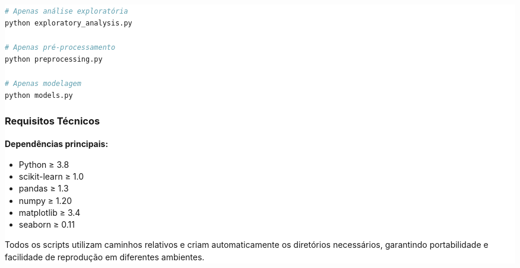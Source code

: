 ```bash
# Apenas análise exploratória
python exploratory_analysis.py

# Apenas pré-processamento
python preprocessing.py

# Apenas modelagem
python models.py
```

### Requisitos Técnicos

**Dependências principais:**

- Python ≥ 3.8
- scikit-learn ≥ 1.0
- pandas ≥ 1.3
- numpy ≥ 1.20
- matplotlib ≥ 3.4
- seaborn ≥ 0.11

Todos os scripts utilizam caminhos relativos e criam automaticamente os diretórios necessários, garantindo portabilidade e facilidade de reprodução em diferentes ambientes.
